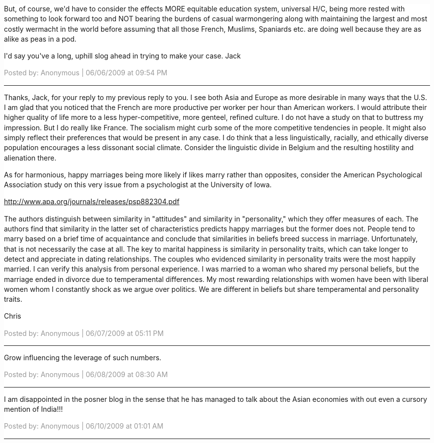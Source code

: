 But, of course, we'd have to consider the effects MORE equitable education system, universal H/C, being more rested with something to look forward too and NOT bearing the burdens of casual warmongering along with maintaining the largest and most costly wermacht in the world before assuming that all those French, Muslims, Spaniards etc.  are doing well because they are as alike as peas in a pod. 

I'd say you've a long, uphill slog ahead in trying to make your case.  Jack

<span style="color:#999">Posted by: Anonymous | 06/06/2009 at 09:54 PM</span>

---

Thanks, Jack, for your reply to my previous reply to you.  I see both Asia and Europe as more desirable in many ways that the U.S.  I am glad that you noticed that the French are more productive per worker per hour than American workers.  I would attribute their higher quality of life more to a less hyper-competitive, more genteel, refined culture.  I do not have a study on that to buttress my impression.  But I do really like France.  The socialism might curb some of the more competitive tendencies in people.  It might also simply reflect their preferences that would be present in any case.  I do think that a less linguistically, racially, and ethically diverse population encourages a less dissonant social climate.  Consider the linguistic divide in Belgium and the resulting hostility and alienation there. 

As for harmonious, happy marriages being more likely if likes marry rather than opposites, consider the American Psychological Association study on this very issue from a psychologist at the University of Iowa.  

http://www.apa.org/journals/releases/psp882304.pdf

The authors distinguish between similarity in "attitudes" and similarity in "personality," which they offer measures of each.  The authors find that similarity in the latter set of characteristics predicts happy marriages but the former does not.  People tend to marry based on a brief time of acquaintance and conclude that similarities in beliefs breed success in marriage.  Unfortunately, that is not necessarily the case at all.  The key to marital happiness is similarity in personality traits, which can take longer to detect and appreciate in dating relationships.  The couples who evidenced similarity in personality traits were the most happily married.  I can verify this analysis from personal experience.  I was married to a woman who shared my personal beliefs, but the marriage ended in divorce due to temperamental differences.  My most rewarding relationships with women have been with liberal women whom I constantly shock as we argue over politics.  We are different in beliefs but share temperamental and personality traits.    

Chris

<span style="color:#999">Posted by: Anonymous | 06/07/2009 at 05:11 PM</span>

---

Grow influencing the leverage of such numbers.

<span style="color:#999">Posted by: Anonymous | 06/08/2009 at 08:30 AM</span>

---

I am disappointed in the posner blog in the sense that he has managed to talk about the Asian economies with out even a cursory mention of India!!!

<span style="color:#999">Posted by: Anonymous | 06/10/2009 at 01:01 AM</span>

---
